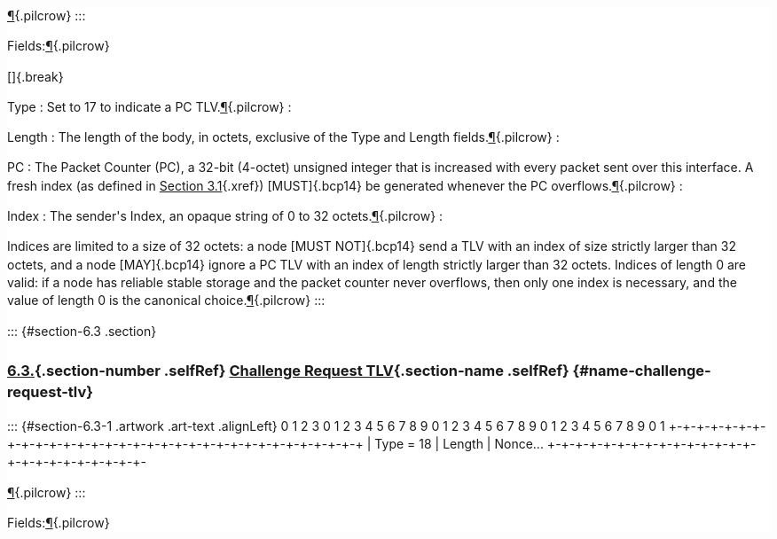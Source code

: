 [¶](#section-6.2-1){.pilcrow}
:::

Fields:[¶](#section-6.2-2){.pilcrow}

[]{.break}

Type
:   Set to 17 to indicate a PC TLV.[¶](#section-6.2-3.2){.pilcrow}
:   

Length
:   The length of the body, in octets, exclusive of the Type and Length
    fields.[¶](#section-6.2-3.4){.pilcrow}
:   

PC
:   The Packet Counter (PC), a 32-bit (4-octet) unsigned integer that is
    increased with every packet sent over this interface. A fresh index
    (as defined in [Section 3.1](#interface-table){.xref})
    [MUST]{.bcp14} be generated whenever the PC
    overflows.[¶](#section-6.2-3.6){.pilcrow}
:   

Index
:   The sender\'s Index, an opaque string of 0 to 32
    octets.[¶](#section-6.2-3.8){.pilcrow}
:   

Indices are limited to a size of 32 octets: a node [MUST NOT]{.bcp14}
send a TLV with an index of size strictly larger than 32 octets, and a
node [MAY]{.bcp14} ignore a PC TLV with an index of length strictly
larger than 32 octets. Indices of length 0 are valid: if a node has
reliable stable storage and the packet counter never overflows, then
only one index is necessary, and the value of length 0 is the canonical
choice.[¶](#section-6.2-4){.pilcrow}
:::

::: {#section-6.3 .section}
### [6.3.](#section-6.3){.section-number .selfRef} [Challenge Request TLV](#name-challenge-request-tlv){.section-name .selfRef} {#name-challenge-request-tlv}

::: {#section-6.3-1 .artwork .art-text .alignLeft}
     0                   1                   2                   3
     0 1 2 3 4 5 6 7 8 9 0 1 2 3 4 5 6 7 8 9 0 1 2 3 4 5 6 7 8 9 0 1
    +-+-+-+-+-+-+-+-+-+-+-+-+-+-+-+-+-+-+-+-+-+-+-+-+-+-+-+-+-+-+-+-+
    |   Type = 18   |    Length     |     Nonce...
    +-+-+-+-+-+-+-+-+-+-+-+-+-+-+-+-+-+-+-+-+-+-+-+-+-

[¶](#section-6.3-1){.pilcrow}
:::

Fields:[¶](#section-6.3-2){.pilcrow}
